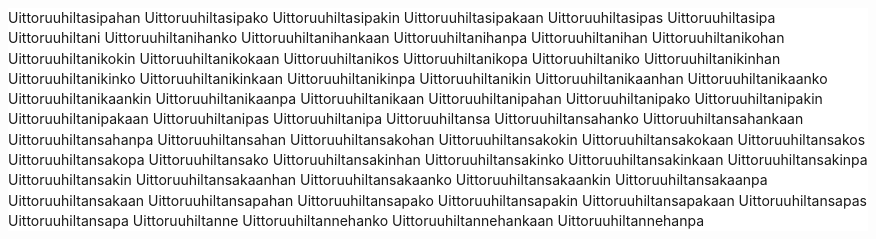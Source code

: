 Uittoruuhiltasipahan
Uittoruuhiltasipako
Uittoruuhiltasipakin
Uittoruuhiltasipakaan
Uittoruuhiltasipas
Uittoruuhiltasipa
Uittoruuhiltani
Uittoruuhiltanihanko
Uittoruuhiltanihankaan
Uittoruuhiltanihanpa
Uittoruuhiltanihan
Uittoruuhiltanikohan
Uittoruuhiltanikokin
Uittoruuhiltanikokaan
Uittoruuhiltanikos
Uittoruuhiltanikopa
Uittoruuhiltaniko
Uittoruuhiltanikinhan
Uittoruuhiltanikinko
Uittoruuhiltanikinkaan
Uittoruuhiltanikinpa
Uittoruuhiltanikin
Uittoruuhiltanikaanhan
Uittoruuhiltanikaanko
Uittoruuhiltanikaankin
Uittoruuhiltanikaanpa
Uittoruuhiltanikaan
Uittoruuhiltanipahan
Uittoruuhiltanipako
Uittoruuhiltanipakin
Uittoruuhiltanipakaan
Uittoruuhiltanipas
Uittoruuhiltanipa
Uittoruuhiltansa
Uittoruuhiltansahanko
Uittoruuhiltansahankaan
Uittoruuhiltansahanpa
Uittoruuhiltansahan
Uittoruuhiltansakohan
Uittoruuhiltansakokin
Uittoruuhiltansakokaan
Uittoruuhiltansakos
Uittoruuhiltansakopa
Uittoruuhiltansako
Uittoruuhiltansakinhan
Uittoruuhiltansakinko
Uittoruuhiltansakinkaan
Uittoruuhiltansakinpa
Uittoruuhiltansakin
Uittoruuhiltansakaanhan
Uittoruuhiltansakaanko
Uittoruuhiltansakaankin
Uittoruuhiltansakaanpa
Uittoruuhiltansakaan
Uittoruuhiltansapahan
Uittoruuhiltansapako
Uittoruuhiltansapakin
Uittoruuhiltansapakaan
Uittoruuhiltansapas
Uittoruuhiltansapa
Uittoruuhiltanne
Uittoruuhiltannehanko
Uittoruuhiltannehankaan
Uittoruuhiltannehanpa